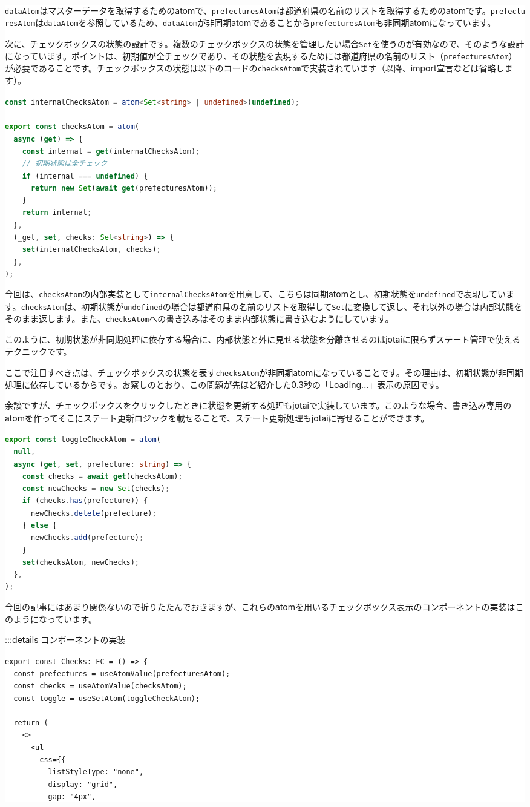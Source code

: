 `dataAtom`はマスターデータを取得するためのatomで、`prefecturesAtom`は都道府県の名前のリストを取得するためのatomです。`prefecturesAtom`は`dataAtom`を参照しているため、`dataAtom`が非同期atomであることから`prefecturesAtom`も非同期atomになっています。

次に、チェックボックスの状態の設計です。複数のチェックボックスの状態を管理したい場合`Set`を使うのが有効なので、そのような設計になっています。ポイントは、初期値が全チェックであり、その状態を表現するためには都道府県の名前のリスト（`prefecturesAtom`）が必要であることです。チェックボックスの状態は以下のコードの`checksAtom`で実装されています（以降、import宣言などは省略します）。

```ts:state/checks.ts （抜粋）
const internalChecksAtom = atom<Set<string> | undefined>(undefined);

export const checksAtom = atom(
  async (get) => {
    const internal = get(internalChecksAtom);
    // 初期状態は全チェック
    if (internal === undefined) {
      return new Set(await get(prefecturesAtom));
    }
    return internal;
  },
  (_get, set, checks: Set<string>) => {
    set(internalChecksAtom, checks);
  },
);
```

今回は、`checksAtom`の内部実装として`internalChecksAtom`を用意して、こちらは同期atomとし、初期状態を`undefined`で表現しています。`checksAtom`は、初期状態が`undefined`の場合は都道府県の名前のリストを取得して`Set`に変換して返し、それ以外の場合は内部状態をそのまま返します。また、`checksAtom`への書き込みはそのまま内部状態に書き込むようにしています。

このように、初期状態が非同期処理に依存する場合に、内部状態と外に見せる状態を分離させるのはjotaiに限らずステート管理で使えるテクニックです。

ここで注目すべき点は、チェックボックスの状態を表す`checksAtom`が非同期atomになっていることです。その理由は、初期状態が非同期処理に依存しているからです。お察しのとおり、この問題が先ほど紹介した0.3秒の「Loading...」表示の原因です。

余談ですが、チェックボックスをクリックしたときに状態を更新する処理もjotaiで実装しています。このような場合、書き込み専用のatomを作ってそこにステート更新ロジックを載せることで、ステート更新処理もjotaiに寄せることができます。

```ts:src/checks.ts （抜粋）
export const toggleCheckAtom = atom(
  null,
  async (get, set, prefecture: string) => {
    const checks = await get(checksAtom);
    const newChecks = new Set(checks);
    if (checks.has(prefecture)) {
      newChecks.delete(prefecture);
    } else {
      newChecks.add(prefecture);
    }
    set(checksAtom, newChecks);
  },
);
```

今回の記事にはあまり関係ないので折りたたんでおきますが、これらのatomを用いるチェックボックス表示のコンポーネントの実装はこのようになっています。

:::details コンポーネントの実装
```tsx:src/ui/Checks.tsx
export const Checks: FC = () => {
  const prefectures = useAtomValue(prefecturesAtom);
  const checks = useAtomValue(checksAtom);
  const toggle = useSetAtom(toggleCheckAtom);

  return (
    <>
      <ul
        css={{
          listStyleType: "none",
          display: "grid",
          gap: "4px",
```